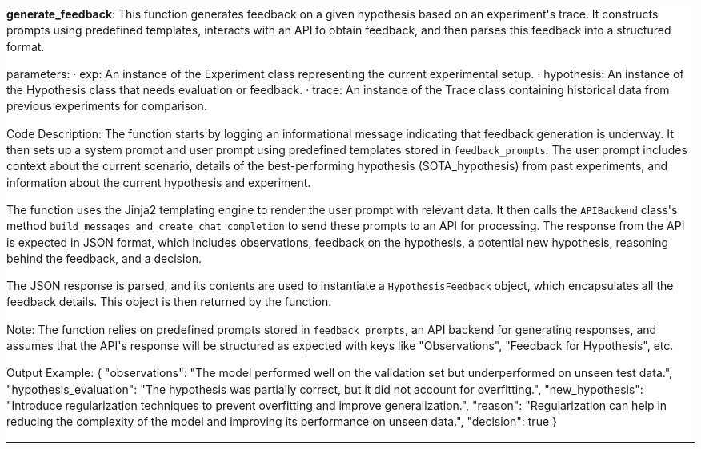 **generate_feedback**: This function generates feedback on a given hypothesis based on an experiment's trace. It constructs prompts using predefined templates, interacts with an API to obtain feedback, and then parses this feedback into a structured format.

parameters:
· exp: An instance of the Experiment class representing the current experimental setup.
· hypothesis: An instance of the Hypothesis class that needs evaluation or feedback.
· trace: An instance of the Trace class containing historical data from previous experiments for comparison.

Code Description: The function starts by logging an informational message indicating that feedback generation is underway. It then sets up a system prompt and user prompt using predefined templates stored in `feedback_prompts`. The user prompt includes context about the current scenario, details of the best-performing hypothesis (SOTA_hypothesis) from past experiments, and information about the current hypothesis and experiment.

The function uses the Jinja2 templating engine to render the user prompt with relevant data. It then calls the `APIBackend` class's method `build_messages_and_create_chat_completion` to send these prompts to an API for processing. The response from the API is expected in JSON format, which includes observations, feedback on the hypothesis, a potential new hypothesis, reasoning behind the feedback, and a decision.

The JSON response is parsed, and its contents are used to instantiate a `HypothesisFeedback` object, which encapsulates all the feedback details. This object is then returned by the function.

Note: The function relies on predefined prompts stored in `feedback_prompts`, an API backend for generating responses, and assumes that the API's response will be structured as expected with keys like "Observations", "Feedback for Hypothesis", etc.

Output Example:
{
    "observations": "The model performed well on the validation set but underperformed on unseen test data.",
    "hypothesis_evaluation": "The hypothesis was partially correct, but it did not account for overfitting.",
    "new_hypothesis": "Introduce regularization techniques to prevent overfitting and improve generalization.",
    "reason": "Regularization can help in reducing the complexity of the model and improving its performance on unseen data.",
    "decision": true
}
***

